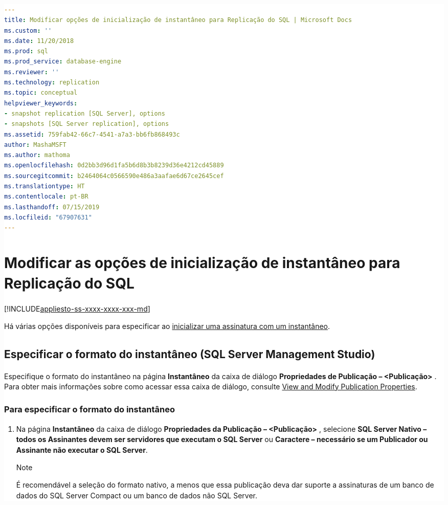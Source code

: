 ```yaml
---
title: Modificar opções de inicialização de instantâneo para Replicação do SQL | Microsoft Docs
ms.custom: ''
ms.date: 11/20/2018
ms.prod: sql
ms.prod_service: database-engine
ms.reviewer: ''
ms.technology: replication
ms.topic: conceptual
helpviewer_keywords:
- snapshot replication [SQL Server], options
- snapshots [SQL Server replication], options
ms.assetid: 759fab42-66c7-4541-a7a3-bb6fb868493c
author: MashaMSFT
ms.author: mathoma
ms.openlocfilehash: 0d2bb3d96d1fa5b6d8b3b8239d36e4212cd45889
ms.sourcegitcommit: b2464064c0566590e486a3aafae6d67ce2645cef
ms.translationtype: HT
ms.contentlocale: pt-BR
ms.lasthandoff: 07/15/2019
ms.locfileid: "67907631"
---
```

# <a name="modify-snapshot-initialization-options-for-sql-replication"></a>Modificar as opções de inicialização de instantâneo para Replicação do SQL 
[!INCLUDE[appliesto-ss-xxxx-xxxx-xxx-md](../../includes/appliesto-ss-xxxx-xxxx-xxx-md.md)]

Há várias opções disponíveis para especificar ao [inicializar uma assinatura com um instantâneo](initialize-a-subscription-with-a-snapshot.md).

## <a name="specify-snapshot-format-sql-server-management-studio"></a>Especificar o formato do instantâneo (SQL Server Management Studio)
  Especifique o formato do instantâneo na página **Instantâneo** da caixa de diálogo **Propriedades de Publicação – \<Publicação>** . Para obter mais informações sobre como acessar essa caixa de diálogo, consulte [View and Modify Publication Properties](../../relational-databases/replication/publish/view-and-modify-publication-properties.md).  
  
### <a name="to-specify-snapshot-format"></a>Para especificar o formato do instantâneo  
  
1.  Na página **Instantâneo** da caixa de diálogo **Propriedades da Publicação – \<Publicação>** , selecione **SQL Server Nativo – todos os Assinantes devem ser servidores que executam o SQL Server** ou **Caractere – necessário se um Publicador ou Assinante não executar o SQL Server**.  
  
    > [!NOTE]  
    >  É recomendável a seleção do formato nativo, a menos que essa publicação deva dar suporte a assinaturas de um banco de dados do SQL Server Compact ou um banco de dados não SQL Server.  
  